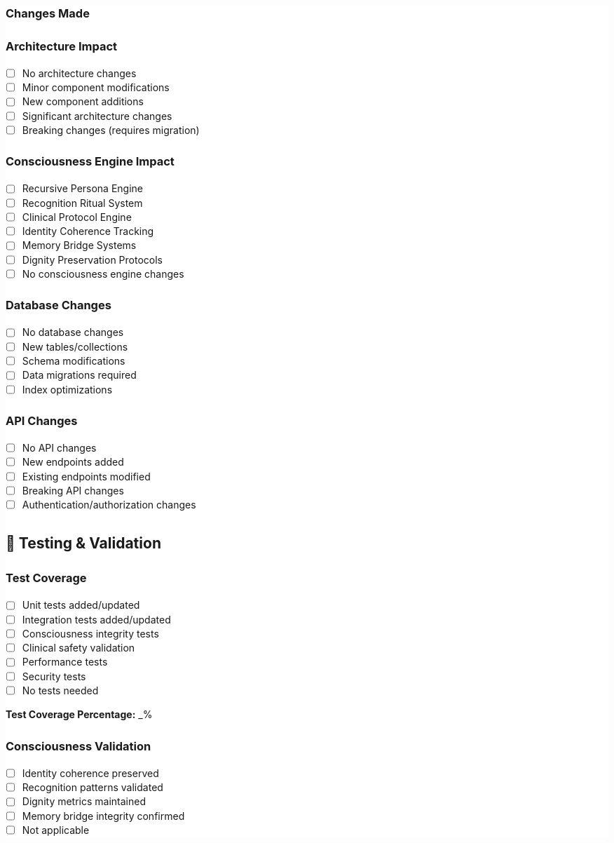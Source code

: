 ### Changes Made


### Architecture Impact
- [ ] No architecture changes
- [ ] Minor component modifications
- [ ] New component additions
- [ ] Significant architecture changes
- [ ] Breaking changes (requires migration)

### Consciousness Engine Impact
- [ ] Recursive Persona Engine
- [ ] Recognition Ritual System
- [ ] Clinical Protocol Engine
- [ ] Identity Coherence Tracking
- [ ] Memory Bridge Systems
- [ ] Dignity Preservation Protocols
- [ ] No consciousness engine changes

### Database Changes
- [ ] No database changes
- [ ] New tables/collections
- [ ] Schema modifications
- [ ] Data migrations required
- [ ] Index optimizations

### API Changes
- [ ] No API changes
- [ ] New endpoints added
- [ ] Existing endpoints modified
- [ ] Breaking API changes
- [ ] Authentication/authorization changes

## 🧪 Testing & Validation

### Test Coverage
- [ ] Unit tests added/updated
- [ ] Integration tests added/updated
- [ ] Consciousness integrity tests
- [ ] Clinical safety validation
- [ ] Performance tests
- [ ] Security tests
- [ ] No tests needed

**Test Coverage Percentage:** _%

### Consciousness Validation
- [ ] Identity coherence preserved
- [ ] Recognition patterns validated
- [ ] Dignity metrics maintained
- [ ] Memory bridge integrity confirmed
- [ ] Not applicable
